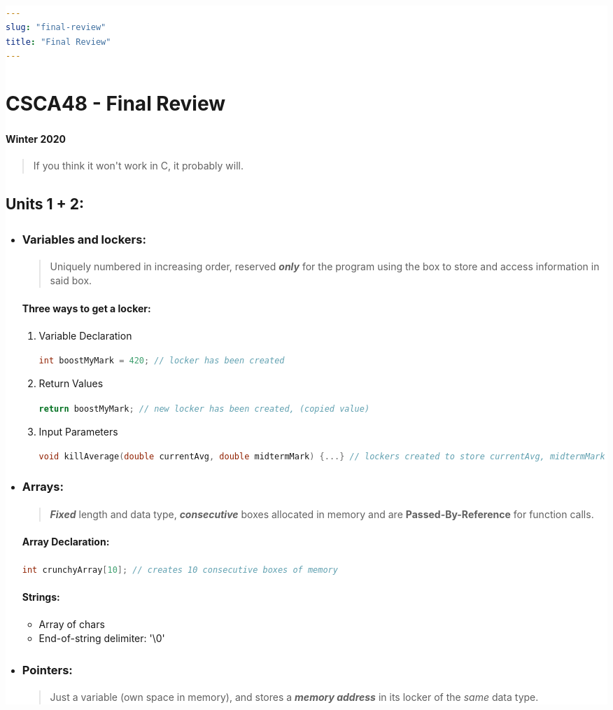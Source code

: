 ```yaml
---
slug: "final-review"
title: "Final Review"
---
```

# CSCA48 - Final Review
#### Winter 2020

> If you think it won't work in C, it probably will.

## Units 1 + 2:

- ### Variables and lockers:

    > Uniquely numbered in increasing order, reserved _**only**_ for the program using the box to store and access information in said box.

    #### Three ways to get a locker:
    1. Variable Declaration 
        ```C
        int boostMyMark = 420; // locker has been created
        ```
    2. Return Values
        ```C
        return boostMyMark; // new locker has been created, (copied value)
        ```
    3. Input Parameters
        ```C
        void killAverage(double currentAvg, double midtermMark) {...} // lockers created to store currentAvg, midtermMark
        ```
- ### Arrays:

    > _**Fixed**_ length and data type, _**consecutive**_ boxes allocated in memory and are **Passed-By-Reference** for function calls.
    
    #### Array Declaration:
    ```C
    int crunchyArray[10]; // creates 10 consecutive boxes of memory
    ```

    #### Strings: 

    - Array of chars
    - End-of-string delimiter: '\0'

- ### Pointers: 

    > Just a variable (own space in memory), and stores a _**memory address**_ in its locker of the _same_ data type.
    